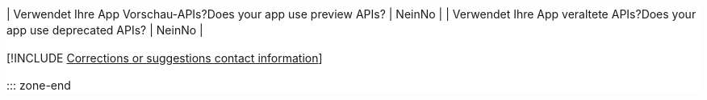 | <span data-ttu-id="73e8a-260">Verwendet Ihre App Vorschau-APIs?</span><span class="sxs-lookup"><span data-stu-id="73e8a-260">Does your app use preview APIs?</span></span> | <span data-ttu-id="73e8a-261">Nein</span><span class="sxs-lookup"><span data-stu-id="73e8a-261">No</span></span> |
| <span data-ttu-id="73e8a-262">Verwendet Ihre App veraltete APIs?</span><span class="sxs-lookup"><span data-stu-id="73e8a-262">Does your app use deprecated APIs?</span></span> | <span data-ttu-id="73e8a-263">Nein</span><span class="sxs-lookup"><span data-stu-id="73e8a-263">No</span></span> |

[!INCLUDE [Corrections or suggestions contact information](../includes/corrections-or-suggestions.md)]

::: zone-end
